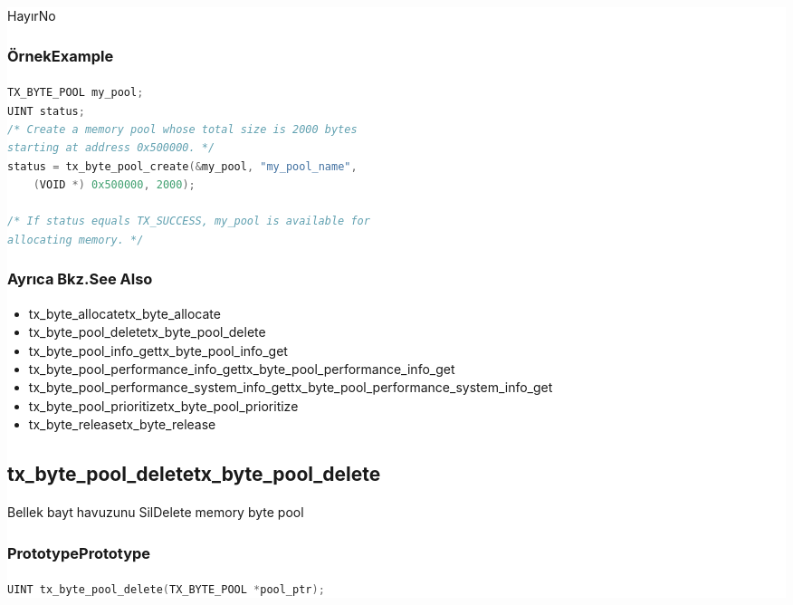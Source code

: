 <span data-ttu-id="9fec9-403">Hayır</span><span class="sxs-lookup"><span data-stu-id="9fec9-403">No</span></span>

### <a name="example"></a><span data-ttu-id="9fec9-404">Örnek</span><span class="sxs-lookup"><span data-stu-id="9fec9-404">Example</span></span>

```c
TX_BYTE_POOL my_pool;
UINT status;
/* Create a memory pool whose total size is 2000 bytes
starting at address 0x500000. */
status = tx_byte_pool_create(&my_pool, "my_pool_name",
    (VOID *) 0x500000, 2000);

/* If status equals TX_SUCCESS, my_pool is available for
allocating memory. */
```

### <a name="see-also"></a><span data-ttu-id="9fec9-405">Ayrıca Bkz.</span><span class="sxs-lookup"><span data-stu-id="9fec9-405">See Also</span></span>

- <span data-ttu-id="9fec9-406">tx_byte_allocate</span><span class="sxs-lookup"><span data-stu-id="9fec9-406">tx_byte_allocate</span></span>
- <span data-ttu-id="9fec9-407">tx_byte_pool_delete</span><span class="sxs-lookup"><span data-stu-id="9fec9-407">tx_byte_pool_delete</span></span>
- <span data-ttu-id="9fec9-408">tx_byte_pool_info_get</span><span class="sxs-lookup"><span data-stu-id="9fec9-408">tx_byte_pool_info_get</span></span>
- <span data-ttu-id="9fec9-409">tx_byte_pool_performance_info_get</span><span class="sxs-lookup"><span data-stu-id="9fec9-409">tx_byte_pool_performance_info_get</span></span>
- <span data-ttu-id="9fec9-410">tx_byte_pool_performance_system_info_get</span><span class="sxs-lookup"><span data-stu-id="9fec9-410">tx_byte_pool_performance_system_info_get</span></span>
- <span data-ttu-id="9fec9-411">tx_byte_pool_prioritize</span><span class="sxs-lookup"><span data-stu-id="9fec9-411">tx_byte_pool_prioritize</span></span>
- <span data-ttu-id="9fec9-412">tx_byte_release</span><span class="sxs-lookup"><span data-stu-id="9fec9-412">tx_byte_release</span></span>

## <a name="tx_byte_pool_delete"></a><span data-ttu-id="9fec9-413">tx_byte_pool_delete</span><span class="sxs-lookup"><span data-stu-id="9fec9-413">tx_byte_pool_delete</span></span>

<span data-ttu-id="9fec9-414">Bellek bayt havuzunu Sil</span><span class="sxs-lookup"><span data-stu-id="9fec9-414">Delete memory byte pool</span></span>

### <a name="prototype"></a><span data-ttu-id="9fec9-415">Prototype</span><span class="sxs-lookup"><span data-stu-id="9fec9-415">Prototype</span></span>

```c
UINT tx_byte_pool_delete(TX_BYTE_POOL *pool_ptr);
```
